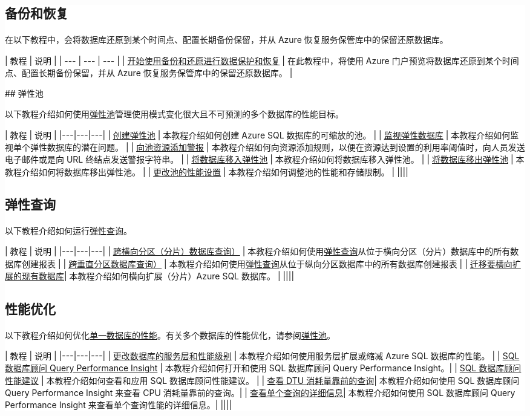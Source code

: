 ## 备份和恢复
在以下教程中，会将数据库还原到某个时间点、配置长期备份保留，并从 Azure 恢复服务保管库中的保留还原数据库。

| 教程 | 说明 |
| --- | --- | --- |
| [开始使用备份和还原进行数据保护和恢复](./sql-database-get-started-backup-recovery.md) | 在此教程中，将使用 Azure 门户预览将数据库还原到某个时间点、配置长期备份保留，并从 Azure 恢复服务保管库中的保留还原数据库。 |

##<a name="elastic-pools"></a> 弹性池

以下教程介绍如何使用[弹性池](./sql-database-elastic-pool.md)管理使用模式变化很大且不可预测的多个数据库的性能目标。

| 教程 | 说明 |
|---|---|---|
| [创建弹性池](./sql-database-elastic-pool-create-portal.md) | 本教程介绍如何创建 Azure SQL 数据库的可缩放的池。 |
| [监视弹性数据库](./sql-database-elastic-pool-manage-portal.md#elastic-database-monitoring) | 本教程介绍如何监视单个弹性数据库的潜在问题。 |
| [向池资源添加警报](./sql-database-elastic-pool-manage-portal.md#add-an-alert-to-a-pool-resource) | 本教程介绍如何向资源添加规则，以便在资源达到设置的利用率阈值时，向人员发送电子邮件或是向 URL 终结点发送警报字符串。 |
| [将数据库移入弹性池](./sql-database-elastic-pool-manage-portal.md#move-a-database-into-an-elastic-pool) | 本教程介绍如何将数据库移入弹性池。 |
| [将数据库移出弹性池](./sql-database-elastic-pool-manage-portal.md#move-a-database-out-of-an-elastic-pool) | 本教程介绍如何将数据库移出弹性池。 |
| [更改池的性能设置](./sql-database-elastic-pool-manage-portal.md#change-performance-settings-of-a-pool) | 本教程介绍如何调整池的性能和存储限制。 |
||||

## 弹性查询

以下教程介绍如何运行[弹性查询](./sql-database-elastic-query-overview.md)。

| 教程 | 说明 |
|---|---|---|
| [跨横向分区（分片）数据库查询）](./sql-database-elastic-query-getting-started.md) | 本教程介绍如何使用[弹性查询](./sql-database-elastic-query-overview.md)从位于横向分区（分片）数据库中的所有数据库创建报表 |
| [跨垂直分区数据库查询）](./sql-database-elastic-query-getting-started-vertical.md#create-database-objects) | 本教程介绍如何使用[弹性查询](./sql-database-elastic-query-overview.md)从位于纵向分区数据库中的所有数据库创建报表 |
| [迁移要横向扩展的现有数据库](./sql-database-elastic-convert-to-use-elastic-tools.md)| 本教程介绍如何横向扩展（分片）Azure SQL 数据库。 |
||||

## 性能优化

以下教程介绍如何优化[单一数据库的性能](./sql-database-performance-guidance.md)。有关多个数据库的性能优化，请参阅[弹性池](#elastic-pools)。

| 教程 | 说明 |
|---|---|---|
| [更改数据库的服务层和性能级别](./sql-database-scale-up.md#change-the-service-tier-and-performance-level-of-your-database) | 本教程介绍如何使用服务层扩展或缩减 Azure SQL 数据库的性能。 |
| [SQL 数据库顾问 Query Performance Insight](./sql-database-performance.md#performance-overview) | 本教程介绍如何打开和使用 SQL 数据库顾问 Query Performance Insight。|
| [SQL 数据库顾问性能建议](./sql-database-advisor.md#viewing-recommendations) | 本教程介绍如何查看和应用 SQL 数据库顾问性能建议。 |
| [查看 DTU 消耗量靠前的查询](./sql-database-query-performance.md#review-top-cpu-consuming-queries)| 本教程介绍如何使用 SQL 数据库顾问 Query Performance Insight 来查看 CPU 消耗量靠前的查询。|
| [查看单个查询的详细信息](./sql-database-query-performance.md#viewing-individual-query-details)| 本教程介绍如何使用 SQL 数据库顾问 Query Performance Insight 来查看单个查询性能的详细信息。|
||||
